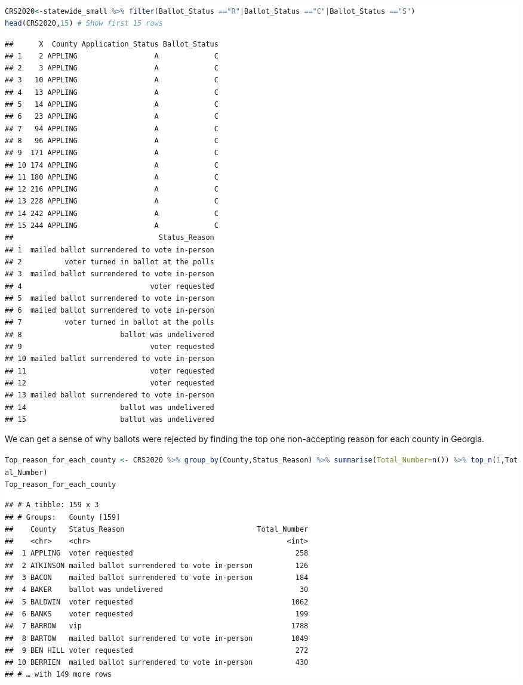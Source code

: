```r
CRS2020<-statewide_small %>% filter(Ballot_Status =="R"|Ballot_Status =="C"|Ballot_Status =="S")
head(CRS2020,15) # Show first 15 rows
```

```
##      X  County Application_Status Ballot_Status
## 1    2 APPLING                  A             C
## 2    3 APPLING                  A             C
## 3   10 APPLING                  A             C
## 4   13 APPLING                  A             C
## 5   14 APPLING                  A             C
## 6   23 APPLING                  A             C
## 7   94 APPLING                  A             C
## 8   96 APPLING                  A             C
## 9  171 APPLING                  A             C
## 10 174 APPLING                  A             C
## 11 180 APPLING                  A             C
## 12 216 APPLING                  A             C
## 13 228 APPLING                  A             C
## 14 242 APPLING                  A             C
## 15 244 APPLING                  A             C
##                                  Status_Reason
## 1  mailed ballot surrendered to vote in-person
## 2          voter turned in ballot at the polls
## 3  mailed ballot surrendered to vote in-person
## 4                              voter requested
## 5  mailed ballot surrendered to vote in-person
## 6  mailed ballot surrendered to vote in-person
## 7          voter turned in ballot at the polls
## 8                       ballot was undelivered
## 9                              voter requested
## 10 mailed ballot surrendered to vote in-person
## 11                             voter requested
## 12                             voter requested
## 13 mailed ballot surrendered to vote in-person
## 14                      ballot was undelivered
## 15                      ballot was undelivered
```


We can get a sense of why ballots were rejected by finding the top one non-accepting reason for each county in Georgia. 


```r
Top_reason_for_each_county <- CRS2020 %>% group_by(County,Status_Reason) %>% summarise(Total_Number=n()) %>% top_n(1,Total_Number) 
Top_reason_for_each_county
```

```
## # A tibble: 159 x 3
## # Groups:   County [159]
##    County   Status_Reason                               Total_Number
##    <chr>    <chr>                                              <int>
##  1 APPLING  voter requested                                      258
##  2 ATKINSON mailed ballot surrendered to vote in-person          126
##  3 BACON    mailed ballot surrendered to vote in-person          184
##  4 BAKER    ballot was undelivered                                30
##  5 BALDWIN  voter requested                                     1062
##  6 BANKS    voter requested                                      199
##  7 BARROW   vip                                                 1788
##  8 BARTOW   mailed ballot surrendered to vote in-person         1049
##  9 BEN HILL voter requested                                      272
## 10 BERRIEN  mailed ballot surrendered to vote in-person          430
## # … with 149 more rows
```